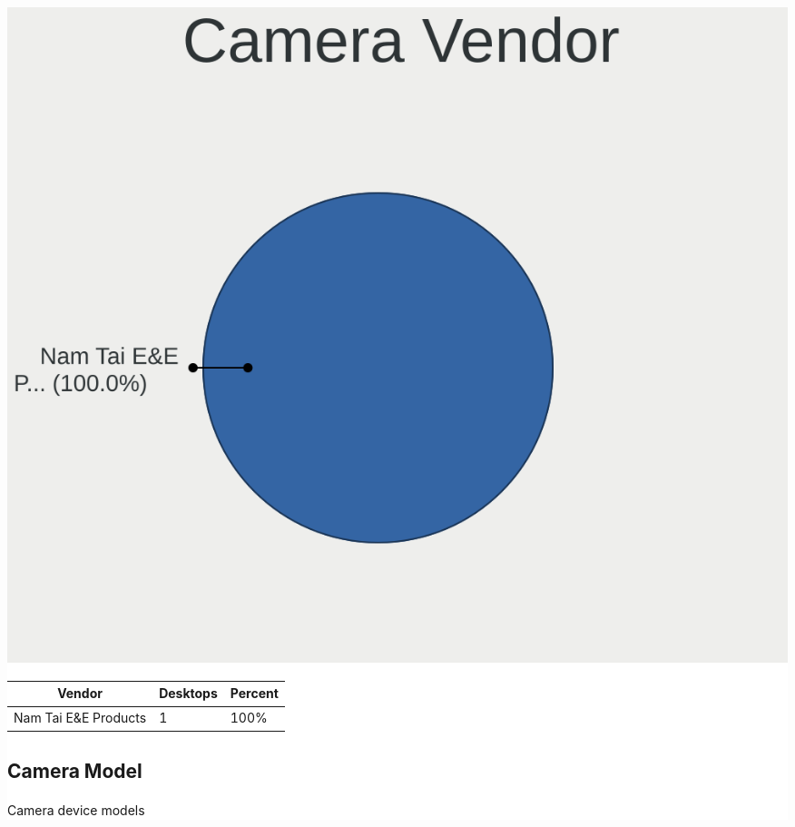 ![Camera Vendor](./images/pie_chart_bsd/camera_vendor.svg)


| Vendor               | Desktops | Percent |
|----------------------|----------|---------|
| Nam Tai E&E Products | 1        | 100%    |

Camera Model
------------

Camera device models
